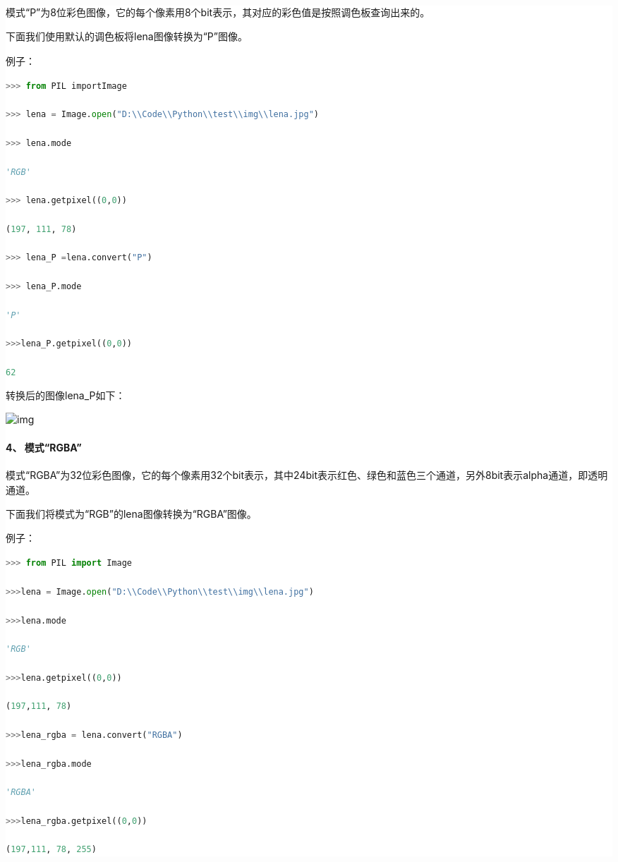 模式“P”为8位彩色图像，它的每个像素用8个bit表示，其对应的彩色值是按照调色板查询出来的。

下面我们使用默认的调色板将lena图像转换为“P”图像。

例子：

```python
>>> from PIL importImage

>>> lena = Image.open("D:\\Code\\Python\\test\\img\\lena.jpg")

>>> lena.mode

'RGB'

>>> lena.getpixel((0,0))

(197, 111, 78)

>>> lena_P =lena.convert("P")

>>> lena_P.mode

'P'

>>>lena_P.getpixel((0,0))

62
```

 

转换后的图像lena_P如下：



![img](https://img-blog.csdn.net/20160310081127075?watermark/2/text/aHR0cDovL2Jsb2cuY3Nkbi5uZXQv/font/5a6L5L2T/fontsize/400/fill/I0JBQkFCMA==/dissolve/70/gravity/Center)

#### 4、 模式“RGBA”

模式“RGBA”为32位彩色图像，它的每个像素用32个bit表示，其中24bit表示红色、绿色和蓝色三个通道，另外8bit表示alpha通道，即透明通道。

下面我们将模式为“RGB”的lena图像转换为“RGBA”图像。

例子： 

```python
>>> from PIL import Image

>>>lena = Image.open("D:\\Code\\Python\\test\\img\\lena.jpg")

>>>lena.mode

'RGB'

>>>lena.getpixel((0,0))

(197,111, 78)

>>>lena_rgba = lena.convert("RGBA")

>>>lena_rgba.mode

'RGBA'

>>>lena_rgba.getpixel((0,0))

(197,111, 78, 255)

```